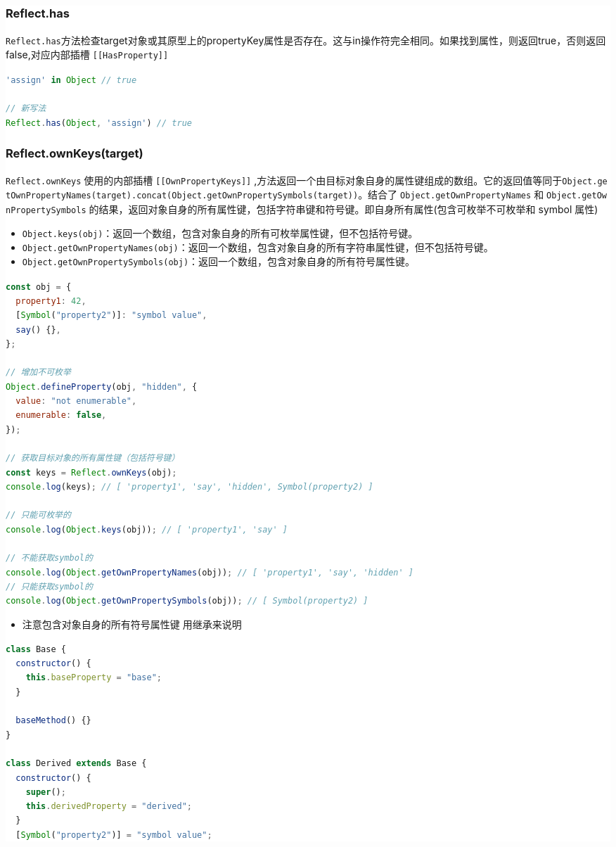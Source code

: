 ### Reflect.has

`Reflect.has`方法检查target对象或其原型上的propertyKey属性是否存在。这与in操作符完全相同。如果找到属性，则返回true，否则返回false,对应内部插槽 `[[HasProperty]]`

~~~js
'assign' in Object // true

// 新写法
Reflect.has(Object, 'assign') // true
~~~

### Reflect.ownKeys(target)

`Reflect.ownKeys` 使用的内部插槽 `[[OwnPropertyKeys]]` ,方法返回一个由目标对象自身的属性键组成的数组。它的返回值等同于`Object.getOwnPropertyNames(target).concat(Object.getOwnPropertySymbols(target))`。结合了 `Object.getOwnPropertyNames` 和 `Object.getOwnPropertySymbols` 的结果，返回对象自身的所有属性键，包括字符串键和符号键。即自身所有属性(包含可枚举不可枚举和 symbol 属性)

- `Object.keys(obj)`：返回一个数组，包含对象自身的所有可枚举属性键，但不包括符号键。
- `Object.getOwnPropertyNames(obj)`：返回一个数组，包含对象自身的所有字符串属性键，但不包括符号键。
- `Object.getOwnPropertySymbols(obj)`：返回一个数组，包含对象自身的所有符号属性键。

~~~js
const obj = {
  property1: 42,
  [Symbol("property2")]: "symbol value",
  say() {},
};

// 增加不可枚举
Object.defineProperty(obj, "hidden", {
  value: "not enumerable",
  enumerable: false,
});

// 获取目标对象的所有属性键（包括符号键）
const keys = Reflect.ownKeys(obj);
console.log(keys); // [ 'property1', 'say', 'hidden', Symbol(property2) ]

// 只能可枚举的
console.log(Object.keys(obj)); // [ 'property1', 'say' ]

// 不能获取symbol的
console.log(Object.getOwnPropertyNames(obj)); // [ 'property1', 'say', 'hidden' ]
// 只能获取symbol的
console.log(Object.getOwnPropertySymbols(obj)); // [ Symbol(property2) ]

~~~

* 注意包含对象自身的所有符号属性键 用继承来说明
~~~js
class Base {
  constructor() {
    this.baseProperty = "base";
  }

  baseMethod() {}
}

class Derived extends Base {
  constructor() {
    super();
    this.derivedProperty = "derived";
  }
  [Symbol("property2")] = "symbol value";

~~~